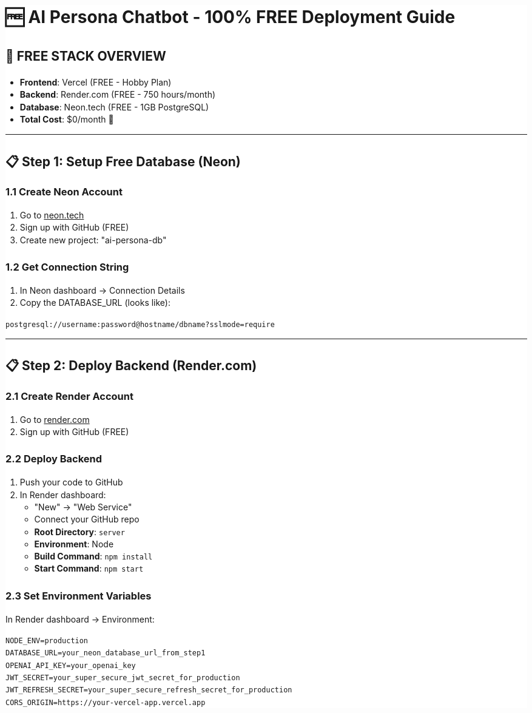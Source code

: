 # 🆓 AI Persona Chatbot - 100% FREE Deployment Guide

## 🎯 **FREE STACK OVERVIEW**

- **Frontend**: Vercel (FREE - Hobby Plan)
- **Backend**: Render.com (FREE - 750 hours/month) 
- **Database**: Neon.tech (FREE - 1GB PostgreSQL)
- **Total Cost**: $0/month 🎉

---

## 📋 **Step 1: Setup Free Database (Neon)**

### 1.1 Create Neon Account
1. Go to [neon.tech](https://neon.tech)
2. Sign up with GitHub (FREE)
3. Create new project: "ai-persona-db"

### 1.2 Get Connection String
1. In Neon dashboard → Connection Details
2. Copy the DATABASE_URL (looks like):
```
postgresql://username:password@hostname/dbname?sslmode=require
```

---

## 📋 **Step 2: Deploy Backend (Render.com)**

### 2.1 Create Render Account
1. Go to [render.com](https://render.com)
2. Sign up with GitHub (FREE)

### 2.2 Deploy Backend
1. Push your code to GitHub
2. In Render dashboard:
   - "New" → "Web Service"
   - Connect your GitHub repo
   - **Root Directory**: `server`
   - **Environment**: Node
   - **Build Command**: `npm install`
   - **Start Command**: `npm start`

### 2.3 Set Environment Variables
In Render dashboard → Environment:
```env
NODE_ENV=production
DATABASE_URL=your_neon_database_url_from_step1
OPENAI_API_KEY=your_openai_key
JWT_SECRET=your_super_secure_jwt_secret_for_production
JWT_REFRESH_SECRET=your_super_secure_refresh_secret_for_production
CORS_ORIGIN=https://your-vercel-app.vercel.app
```
